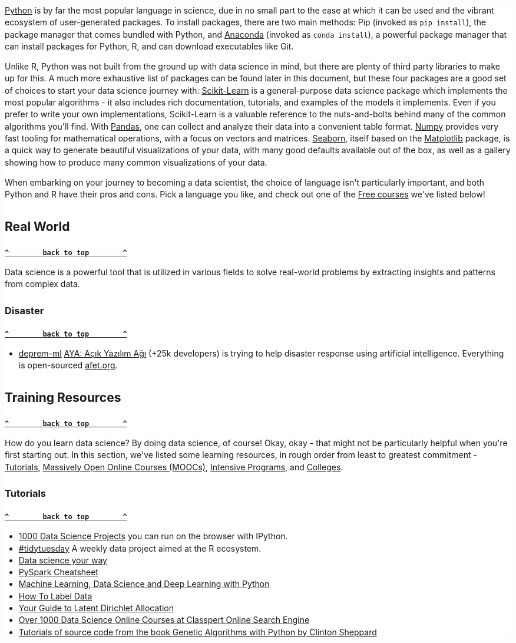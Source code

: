 [Python](https://python.org/) is by far the most popular language in science, due in no small part to the ease at which it can be used and the vibrant ecosystem of user-generated packages. To install packages, there are two main methods: Pip (invoked as `pip install`), the package manager that comes bundled with Python, and [Anaconda](https://www.anaconda.com) (invoked as `conda install`), a powerful package manager that can install packages for Python, R, and can download executables like Git. 

Unlike R, Python was not built from the ground up with data science in mind, but there are plenty of third party libraries to make up for this. A much more exhaustive list of packages can be found later in this document, but these four packages are a good set of choices to start your data science journey with: [Scikit-Learn](https://scikit-learn.org/stable/index.html) is a general-purpose data science package which implements the most popular algorithms - it also includes rich documentation, tutorials, and examples of the models it implements. Even if you prefer to write your own implementations, Scikit-Learn is a valuable reference to the nuts-and-bolts behind many of the common algorithms you'll find. With [Pandas](https://pandas.pydata.org/), one can collect and analyze their data into a convenient table format. [Numpy](https://numpy.org/) provides very fast tooling for mathematical operations, with a focus on vectors and matrices. [Seaborn](https://seaborn.pydata.org/), itself based on the [Matplotlib](https://matplotlib.org/) package, is a quick way to generate beautiful visualizations of your data, with many good defaults available out of the box, as well as a gallery showing how to produce many common visualizations of your data.

 When embarking on your journey to becoming a data scientist, the choice of language isn't particularly important, and both Python and R have their pros and cons. Pick a language you like, and check out one of the [Free courses](#free-courses) we've listed below!
 
## Real World
**[`^        back to top        ^`](#awesome-data-science)**

Data science is a powerful tool that is utilized in various fields to solve real-world problems by extracting insights and patterns from complex data.

### Disaster
**[`^        back to top        ^`](#awesome-data-science)**

- [deprem-ml](https://huggingface.co/deprem-ml) [AYA: Açık Yazılım Ağı](https://linktr.ee/acikyazilimagi) (+25k developers) is trying to help disaster response using artificial intelligence. Everything is open-sourced [afet.org](https://afet.org). 

 

## Training Resources
**[`^        back to top        ^`](#awesome-data-science)**

How do you learn data science? By doing data science, of course! Okay, okay - that might not be particularly helpful when you're first starting out. In this section, we've listed some learning resources, in rough order from least to greatest commitment - [Tutorials](#tutorials), [Massively Open Online Courses (MOOCs)](#moocs), [Intensive Programs](#intensive-programs), and [Colleges](#colleges).


### Tutorials
**[`^        back to top        ^`](#awesome-data-science)**

- [1000 Data Science Projects](https://cloud.blobcity.com/#/ps/explore) you can run on the browser with IPython.
- [#tidytuesday](https://github.com/rfordatascience/tidytuesday) A weekly data project aimed at the R ecosystem.
- [Data science your way](https://github.com/jadianes/data-science-your-way)
- [PySpark Cheatsheet](https://github.com/kevinschaich/pyspark-cheatsheet)
- [Machine Learning, Data Science and Deep Learning with Python ](https://www.manning.com/livevideo/machine-learning-data-science-and-deep-learning-with-python)
- [How To Label Data](https://www.lighttag.io/how-to-label-data/)
- [Your Guide to Latent Dirichlet Allocation](https://medium.com/@lettier/how-does-lda-work-ill-explain-using-emoji-108abf40fa7d)
- [Over 1000 Data Science Online Courses at Classpert Online Search Engine](https://classpert.com/search/data-science)
- [Tutorials of source code from the book Genetic Algorithms with Python by Clinton Sheppard](https://github.com/handcraftsman/GeneticAlgorithmsWithPython)
